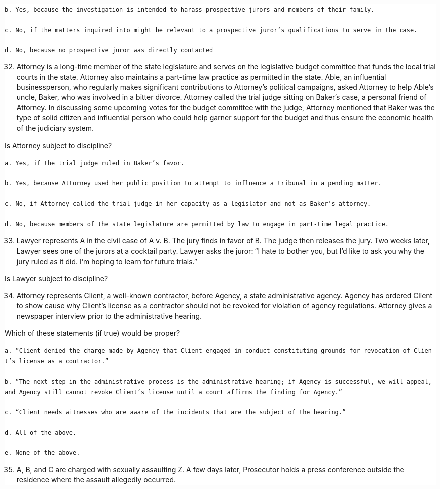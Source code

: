     b. Yes, because the investigation is intended to harass prospective jurors and members of their family.
        
    c. No, if the matters inquired into might be relevant to a prospective juror’s qualifications to serve in the case.
    
    d. No, because no prospective juror was directly contacted

32. Attorney is a long-time member of the state legislature and serves on the legislative budget committee that funds the local trial courts in the state. Attorney also maintains a part-time law practice as permitted in the state. Able, an influential businessperson, who regularly makes significant contributions to Attorney’s political campaigns, asked Attorney to help Able’s uncle, Baker, who was involved in a bitter divorce. Attorney called the trial judge sitting on Baker’s case, a personal friend of Attorney. In discussing some upcoming votes for the budget committee with the judge, Attorney mentioned that Baker was the type of solid citizen and influential person who could help garner support for the budget and thus ensure the economic health of the judiciary system. 

Is Attorney subject to discipline?
    
    a. Yes, if the trial judge ruled in Baker’s favor.
        
    b. Yes, because Attorney used her public position to attempt to influence a tribunal in a pending matter.
        
    c. No, if Attorney called the trial judge in her capacity as a legislator and not as Baker’s attorney.
    
    d. No, because members of the state legislature are permitted by law to engage in part-time legal practice.

33. Lawyer represents A in the civil case of A v. B. The jury finds in favor of B. The judge then releases the jury. Two weeks later, Lawyer sees one of the jurors at a cocktail party. Lawyer asks the juror: “I hate to bother you, but I’d like to ask you why the jury ruled as it did. I’m hoping to learn for future trials.” 

Is Lawyer subject to discipline?

34. Attorney represents Client, a well-known contractor, before Agency, a state administrative agency. Agency has ordered Client to show cause why Client’s license as a contractor should not be revoked for violation of agency regulations. Attorney gives a newspaper interview prior to the administrative hearing.

Which of these statements (if true) would be proper?
    
    a. “Client denied the charge made by Agency that Client engaged in conduct constituting grounds for revocation of Client’s license as a contractor.”
        
    b. “The next step in the administrative process is the administrative hearing; if Agency is successful, we will appeal, and Agency still cannot revoke Client’s license until a court affirms the finding for Agency.”
        
    c. “Client needs witnesses who are aware of the incidents that are the subject of the hearing.”

	d. All of the above. 

	e. None of the above. 

35. A, B, and C are charged with sexually assaulting Z. A few days later, Prosecutor holds a press conference outside the residence where the assault allegedly occurred. 
